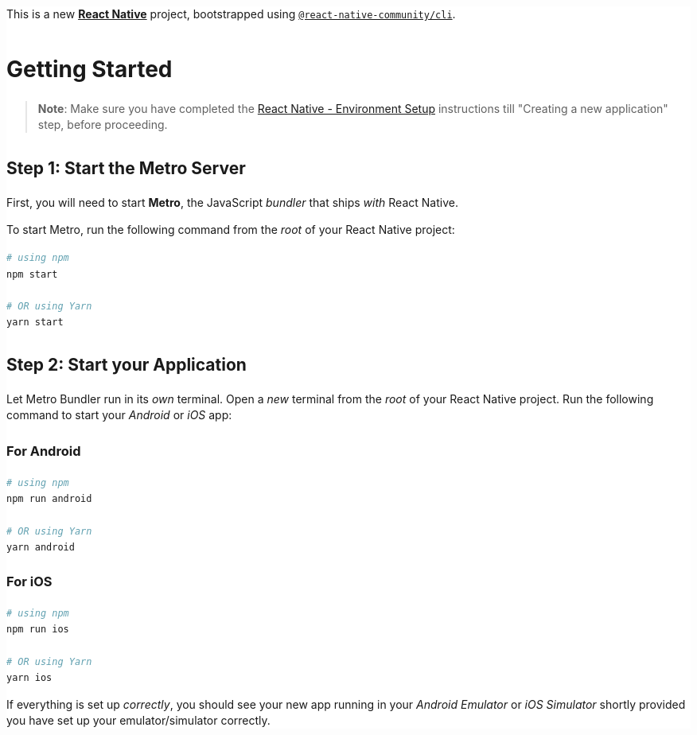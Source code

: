





This is a new [**React Native**](https://reactnative.dev) project, bootstrapped using [`@react-native-community/cli`](https://github.com/react-native-community/cli).

# Getting Started

>**Note**: Make sure you have completed the [React Native - Environment Setup](https://reactnative.dev/docs/environment-setup) instructions till "Creating a new application" step, before proceeding.

## Step 1: Start the Metro Server

First, you will need to start **Metro**, the JavaScript _bundler_ that ships _with_ React Native.

To start Metro, run the following command from the _root_ of your React Native project:

```bash
# using npm
npm start

# OR using Yarn
yarn start
```

## Step 2: Start your Application

Let Metro Bundler run in its _own_ terminal. Open a _new_ terminal from the _root_ of your React Native project. Run the following command to start your _Android_ or _iOS_ app:

### For Android

```bash
# using npm
npm run android

# OR using Yarn
yarn android
```

### For iOS

```bash
# using npm
npm run ios

# OR using Yarn
yarn ios
```

If everything is set up _correctly_, you should see your new app running in your _Android Emulator_ or _iOS Simulator_ shortly provided you have set up your emulator/simulator correctly.
